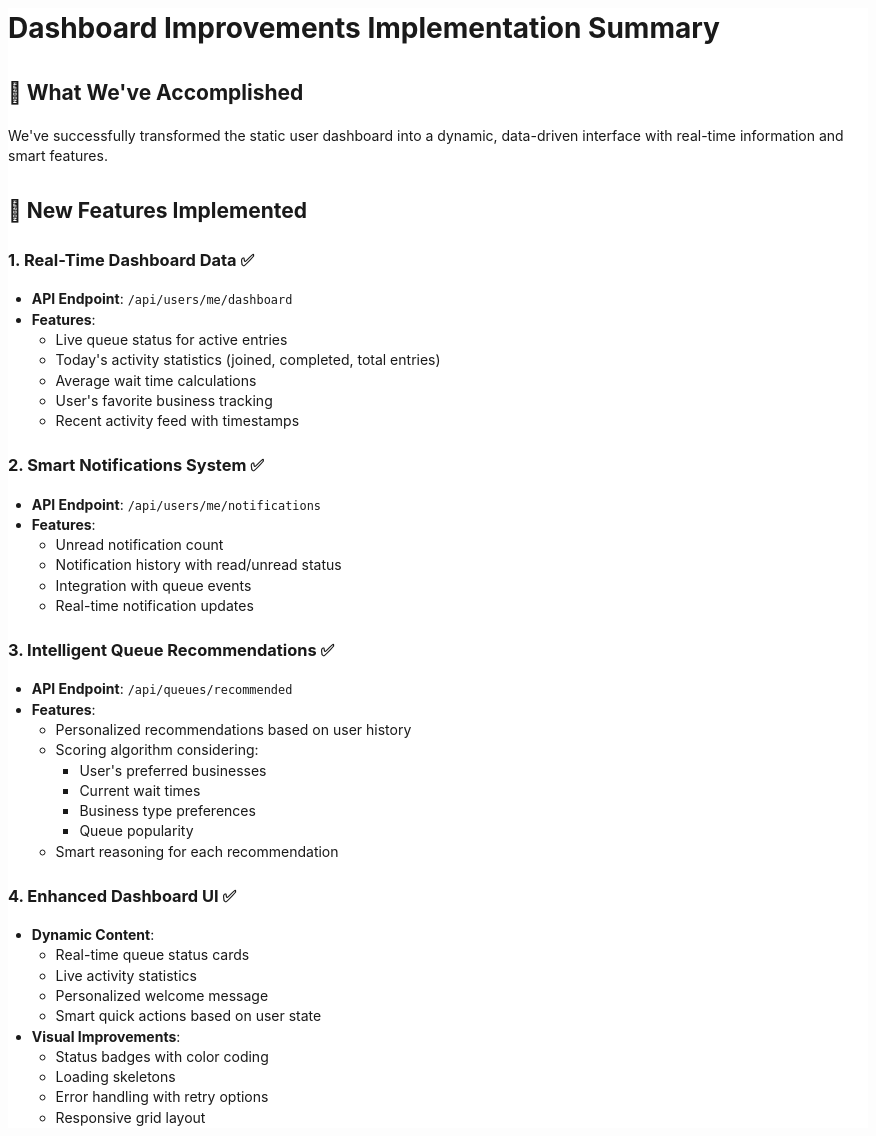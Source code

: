 # Dashboard Improvements Implementation Summary

## 🎯 What We've Accomplished

We've successfully transformed the static user dashboard into a dynamic, data-driven interface with real-time information and smart features.

## 🚀 New Features Implemented

### 1. **Real-Time Dashboard Data** ✅
- **API Endpoint**: `/api/users/me/dashboard`
- **Features**:
  - Live queue status for active entries
  - Today's activity statistics (joined, completed, total entries)
  - Average wait time calculations
  - User's favorite business tracking
  - Recent activity feed with timestamps

### 2. **Smart Notifications System** ✅
- **API Endpoint**: `/api/users/me/notifications`
- **Features**:
  - Unread notification count
  - Notification history with read/unread status
  - Integration with queue events
  - Real-time notification updates

### 3. **Intelligent Queue Recommendations** ✅
- **API Endpoint**: `/api/queues/recommended`
- **Features**:
  - Personalized recommendations based on user history
  - Scoring algorithm considering:
    - User's preferred businesses
    - Current wait times
    - Business type preferences
    - Queue popularity
  - Smart reasoning for each recommendation

### 4. **Enhanced Dashboard UI** ✅
- **Dynamic Content**:
  - Real-time queue status cards
  - Live activity statistics
  - Personalized welcome message
  - Smart quick actions based on user state
- **Visual Improvements**:
  - Status badges with color coding
  - Loading skeletons
  - Error handling with retry options
  - Responsive grid layout
